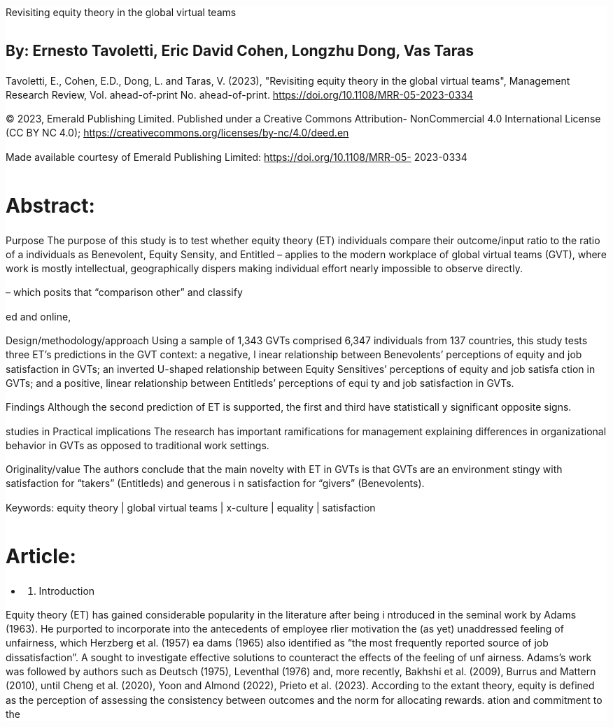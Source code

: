Revisiting equity theory in the global virtual teams

## By: Ernesto Tavoletti, Eric David Cohen, Longzhu Dong, Vas Taras

Tavoletti, E., Cohen, E.D., Dong, L. and Taras, V. (2023), "Revisiting equity theory in the global virtual teams", Management Research Review, Vol. ahead-of-print No. ahead-of-print. https://doi.org/10.1108/MRR-05-2023-0334

© 2023, Emerald Publishing Limited. Published under a Creative Commons Attribution- NonCommercial 4.0 International License (CC BY NC 4.0); https://creativecommons.org/licenses/by-nc/4.0/deed.en

Made available courtesy of Emerald Publishing Limited: https://doi.org/10.1108/MRR-05- 2023-0334

# Abstract:

Purpose The purpose of this study is to test whether equity theory (ET) individuals compare their outcome/input ratio to the ratio of a individuals as Benevolent, Equity Sensity, and Entitled – applies to the modern workplace of global virtual teams (GVT), where work is mostly intellectual, geographically dispers making individual effort nearly impossible to observe directly.

– which posits that “comparison other” and classify

ed and online,

Design/methodology/approach Using a sample of 1,343 GVTs comprised 6,347 individuals from 137 countries, this study tests three ET’s predictions in the GVT context: a negative, l inear relationship between Benevolents’ perceptions of equity and job satisfaction in GVTs; an inverted U-shaped relationship between Equity Sensitives’ perceptions of equity and job satisfa ction in GVTs; and a positive, linear relationship between Entitleds’ perceptions of equi ty and job satisfaction in GVTs.

Findings Although the second prediction of ET is supported, the first and third have statisticall y significant opposite signs.

studies in Practical implications The research has important ramifications for management explaining differences in organizational behavior in GVTs as opposed to traditional work settings.

Originality/value The authors conclude that the main novelty with ET in GVTs is that GVTs are an environment stingy with satisfaction for “takers” (Entitleds) and generous i n satisfaction for “givers” (Benevolents).

Keywords: equity theory | global virtual teams | x-culture | equality | satisfaction

# Article:

- 1. Introduction

Equity theory (ET) has gained considerable popularity in the literature after being i ntroduced in the seminal work by Adams (1963). He purported to incorporate into the antecedents of employee rlier motivation the (as yet) unaddressed feeling of unfairness, which Herzberg et al. (1957) ea dams (1965) also identified as “the most frequently reported source of job dissatisfaction”. A sought to investigate effective solutions to counteract the effects of the feeling of unf airness. Adams’s work was followed by authors such as Deutsch (1975), Leventhal (1976) and, more recently, Bakhshi et al. (2009), Burrus and Mattern (2010), until Cheng et al. (2020), Yoon and Almond (2022), Prieto et al. (2023). According to the extant theory, equity is defined as the perception of assessing the consistency between outcomes and the norm for allocating rewards. ation and commitment to the
